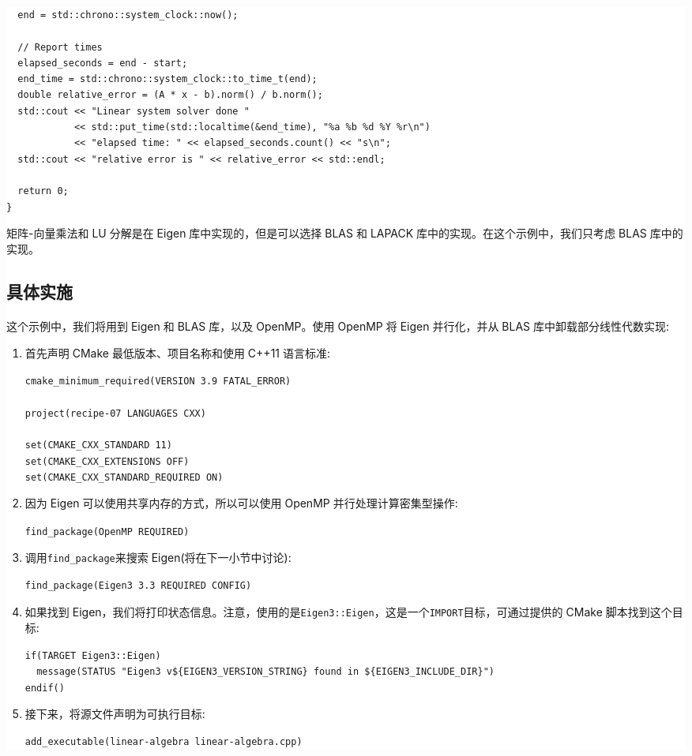 ```
  end = std::chrono::system_clock::now();

  // Report times
  elapsed_seconds = end - start;
  end_time = std::chrono::system_clock::to_time_t(end);
  double relative_error = (A * x - b).norm() / b.norm();
  std::cout << "Linear system solver done "
            << std::put_time(std::localtime(&end_time), "%a %b %d %Y %r\n")
            << "elapsed time: " << elapsed_seconds.count() << "s\n";
  std::cout << "relative error is " << relative_error << std::endl;

  return 0;
}
```

矩阵-向量乘法和 LU 分解是在 Eigen 库中实现的，但是可以选择 BLAS 和 LAPACK 库中的实现。在这个示例中，我们只考虑 BLAS 库中的实现。

## 具体实施

这个示例中，我们将用到 Eigen 和 BLAS 库，以及 OpenMP。使用 OpenMP 将 Eigen 并行化，并从 BLAS 库中卸载部分线性代数实现:

1. 首先声明 CMake 最低版本、项目名称和使用 C++11 语言标准:

   ```
   cmake_minimum_required(VERSION 3.9 FATAL_ERROR)

   project(recipe-07 LANGUAGES CXX)

   set(CMAKE_CXX_STANDARD 11)
   set(CMAKE_CXX_EXTENSIONS OFF)
   set(CMAKE_CXX_STANDARD_REQUIRED ON)
   ```

2. 因为 Eigen 可以使用共享内存的方式，所以可以使用 OpenMP 并行处理计算密集型操作:

   ```
   find_package(OpenMP REQUIRED)
   ```

3. 调用`find_package`来搜索 Eigen(将在下一小节中讨论):

   ```
   find_package(Eigen3 3.3 REQUIRED CONFIG)
   ```

4. 如果找到 Eigen，我们将打印状态信息。注意，使用的是`Eigen3::Eigen`，这是一个`IMPORT`目标，可通过提供的 CMake 脚本找到这个目标:

   ```
   if(TARGET Eigen3::Eigen)
     message(STATUS "Eigen3 v${EIGEN3_VERSION_STRING} found in ${EIGEN3_INCLUDE_DIR}")
   endif()
   ```

5. 接下来，将源文件声明为可执行目标:

   ```
   add_executable(linear-algebra linear-algebra.cpp)
   ```
